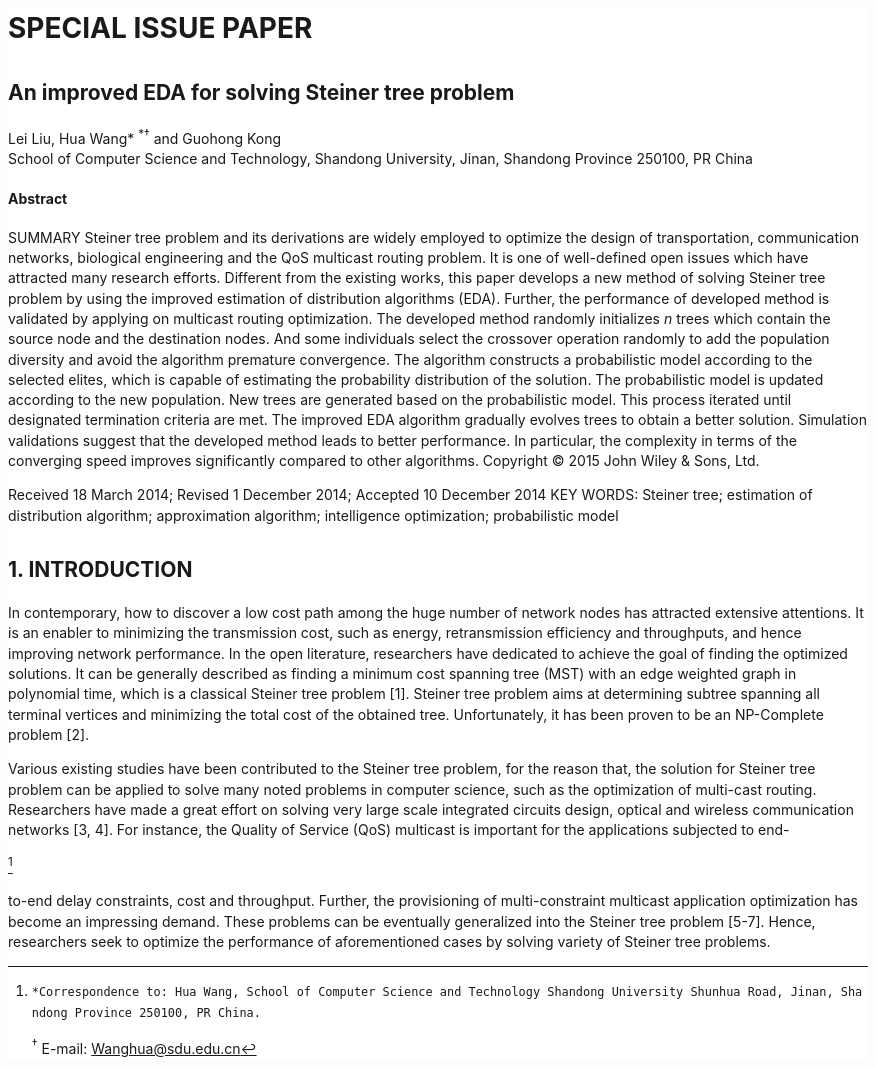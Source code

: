# SPECIAL ISSUE PAPER 

## An improved EDA for solving Steiner tree problem

Lei Liu, Hua Wang* ${ }^{*}{ }^{\dagger}$ and Guohong Kong<br>School of Computer Science and Technology, Shandong University, Jinan, Shandong Province 250100, PR China


#### Abstract

SUMMARY Steiner tree problem and its derivations are widely employed to optimize the design of transportation, communication networks, biological engineering and the QoS multicast routing problem. It is one of well-defined open issues which have attracted many research efforts. Different from the existing works, this paper develops a new method of solving Steiner tree problem by using the improved estimation of distribution algorithms (EDA). Further, the performance of developed method is validated by applying on multicast routing optimization. The developed method randomly initializes $n$ trees which contain the source node and the destination nodes. And some individuals select the crossover operation randomly to add the population diversity and avoid the algorithm premature convergence. The algorithm constructs a probabilistic model according to the selected elites, which is capable of estimating the probability distribution of the solution. The probabilistic model is updated according to the new population. New trees are generated based on the probabilistic model. This process iterated until designated termination criteria are met. The improved EDA algorithm gradually evolves trees to obtain a better solution. Simulation validations suggest that the developed method leads to better performance. In particular, the complexity in terms of the converging speed improves significantly compared to other algorithms. Copyright © 2015 John Wiley \& Sons, Ltd.


Received 18 March 2014; Revised 1 December 2014; Accepted 10 December 2014
KEY WORDS: Steiner tree; estimation of distribution algorithm; approximation algorithm; intelligence optimization; probabilistic model

## 1. INTRODUCTION

In contemporary, how to discover a low cost path among the huge number of network nodes has attracted extensive attentions. It is an enabler to minimizing the transmission cost, such as energy, retransmission efficiency and throughputs, and hence improving network performance. In the open literature, researchers have dedicated to achieve the goal of finding the optimized solutions. It can be generally described as finding a minimum cost spanning tree (MST) with an edge weighted graph in polynomial time, which is a classical Steiner tree problem [1]. Steiner tree problem aims at determining subtree spanning all terminal vertices and minimizing the total cost of the obtained tree. Unfortunately, it has been proven to be an NP-Complete problem [2].

Various existing studies have been contributed to the Steiner tree problem, for the reason that, the solution for Steiner tree problem can be applied to solve many noted problems in computer science, such as the optimization of multi-cast routing. Researchers have made a great effort on solving very large scale integrated circuits design, optical and wireless communication networks [3, 4]. For instance, the Quality of Service (QoS) multicast is important for the applications subjected to end-

[^0]
[^0]:    *Correspondence to: Hua Wang, School of Computer Science and Technology Shandong University Shunhua Road, Jinan, Shandong Province 250100, PR China.
    ${ }^{\dagger}$ E-mail: Wanghua@sdu.edu.cn

to-end delay constraints, cost and throughput. Further, the provisioning of multi-constraint multicast application optimization has become an impressing demand. These problems can be eventually generalized into the Steiner tree problem [5-7]. Hence, researchers seek to optimize the performance of aforementioned cases by solving variety of Steiner tree problems.
